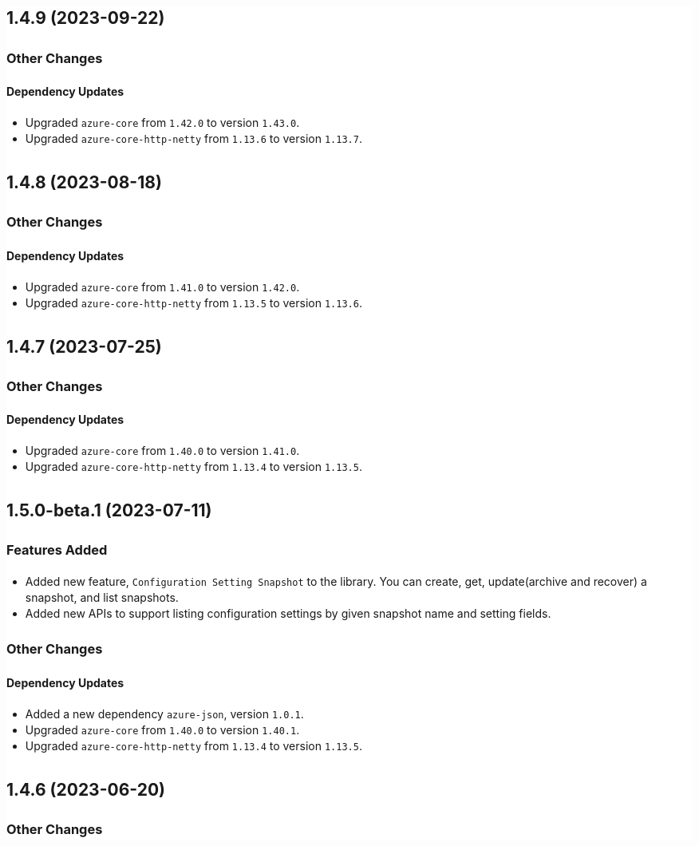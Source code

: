 ## 1.4.9 (2023-09-22)

### Other Changes

#### Dependency Updates

- Upgraded `azure-core` from `1.42.0` to version `1.43.0`.
- Upgraded `azure-core-http-netty` from `1.13.6` to version `1.13.7`.

## 1.4.8 (2023-08-18)

### Other Changes

#### Dependency Updates

- Upgraded `azure-core` from `1.41.0` to version `1.42.0`.
- Upgraded `azure-core-http-netty` from `1.13.5` to version `1.13.6`.

## 1.4.7 (2023-07-25)

### Other Changes

#### Dependency Updates

- Upgraded `azure-core` from `1.40.0` to version `1.41.0`.
- Upgraded `azure-core-http-netty` from `1.13.4` to version `1.13.5`.


## 1.5.0-beta.1 (2023-07-11)

### Features Added

- Added new feature, `Configuration Setting Snapshot` to the library. You can create, get,
  update(archive and recover) a snapshot, and list snapshots.
- Added new APIs to support listing configuration settings by given snapshot name and setting 
  fields.

### Other Changes

#### Dependency Updates

- Added a new dependency `azure-json`, version `1.0.1`.
- Upgraded `azure-core` from `1.40.0` to version `1.40.1`.
- Upgraded `azure-core-http-netty` from `1.13.4` to version `1.13.5`.

## 1.4.6 (2023-06-20)

### Other Changes
